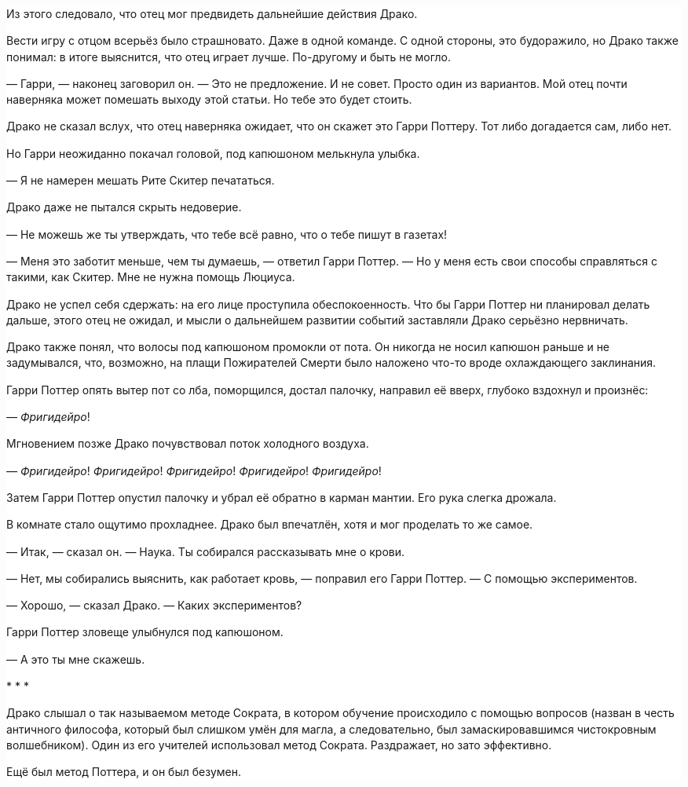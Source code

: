 Из этого следовало, что отец мог предвидеть дальнейшие действия Драко.

Вести игру с отцом всерьёз было страшновато. Даже в одной команде. С одной стороны, это будоражило, но Драко также понимал: в итоге выяснится, что отец играет лучше. По-другому и быть не могло.

— Гарри, — наконец заговорил он. — Это не предложение. И не совет. Просто один из вариантов. Мой отец почти наверняка может помешать выходу этой статьи. Но тебе это будет стоить.

Драко не сказал вслух, что отец наверняка ожидает, что он скажет это Гарри Поттеру. Тот либо догадается сам, либо нет.

Но Гарри неожиданно покачал головой, под капюшоном мелькнула улыбка.

— Я не намерен мешать Рите Скитер печататься.

Драко даже не пытался скрыть недоверие.

— Не можешь же ты утверждать, что тебе всё равно, что о тебе пишут в газетах!

— Меня это заботит меньше, чем ты думаешь, — ответил Гарри Поттер. — Но у меня есть свои способы справляться с такими, как Скитер. Мне не нужна помощь Люциуса.

Драко не успел себя сдержать: на его лице проступила обеспокоенность. Что бы Гарри Поттер ни планировал делать дальше, этого отец не ожидал, и мысли о дальнейшем развитии событий заставляли Драко серьёзно нервничать.

Драко также понял, что волосы под капюшоном промокли от пота. Он никогда не носил капюшон раньше и не задумывался, что, возможно, на плащи Пожирателей Смерти было наложено что-то вроде охлаждающего заклинания.

Гарри Поттер опять вытер пот со лба, поморщился, достал палочку, направил её вверх, глубоко вздохнул и произнёс:

*— Фригидейро*!

Мгновением позже Драко почувствовал поток холодного воздуха.

*— Фригидейро*! *Фригидейро*! *Фригидейро*! *Фригидейро*! *Фригидейро*!

Затем Гарри Поттер опустил палочку и убрал её обратно в карман мантии. Его рука слегка дрожала.

В комнате стало ощутимо прохладнее. Драко был впечатлён, хотя и мог проделать то же самое.

— Итак, — сказал он. — Наука. Ты собирался рассказывать мне о крови.

— Нет, мы собирались выяснить, как работает кровь, — поправил его Гарри Поттер. — С помощью экспериментов.

— Хорошо, — сказал Драко. — Каких экспериментов?

Гарри Поттер зловеще улыбнулся под капюшоном.

— А это ты мне скажешь.

\* \* \*

Драко слышал о так называемом методе Сократа, в котором обучение происходило с помощью вопросов (назван в честь античного философа, который был слишком умён для магла, а следовательно, был замаскировавшимся чистокровным волшебником). Один из его учителей использовал метод Сократа. Раздражает, но зато эффективно.

Ещё был метод Поттера, и он был безумен.
